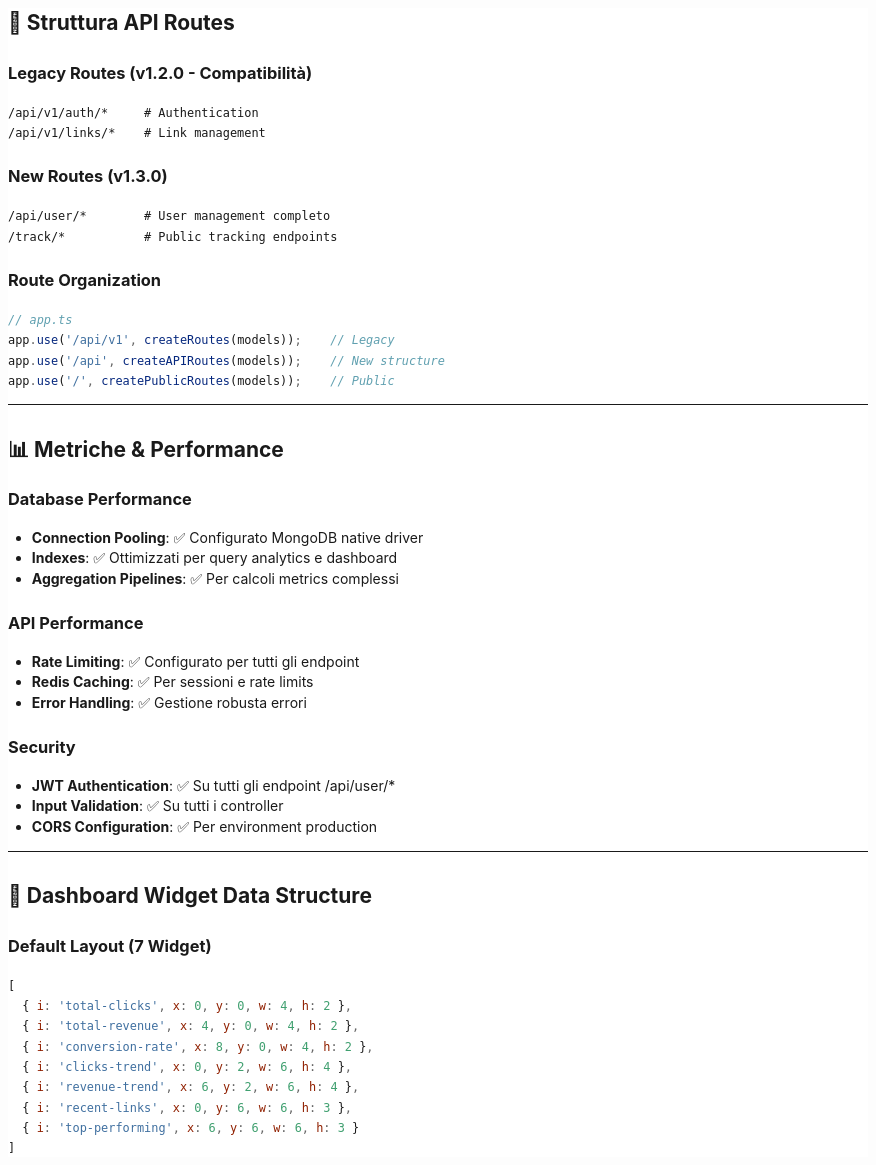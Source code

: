 
## 🔄 Struttura API Routes

### Legacy Routes (v1.2.0 - Compatibilità)
```
/api/v1/auth/*     # Authentication
/api/v1/links/*    # Link management 
```

### New Routes (v1.3.0)
```
/api/user/*        # User management completo
/track/*           # Public tracking endpoints
```

### Route Organization
```javascript
// app.ts
app.use('/api/v1', createRoutes(models));    // Legacy
app.use('/api', createAPIRoutes(models));    // New structure
app.use('/', createPublicRoutes(models));    // Public
```

---

## 📊 Metriche & Performance

### Database Performance
- **Connection Pooling**: ✅ Configurato MongoDB native driver
- **Indexes**: ✅ Ottimizzati per query analytics e dashboard
- **Aggregation Pipelines**: ✅ Per calcoli metrics complessi

### API Performance  
- **Rate Limiting**: ✅ Configurato per tutti gli endpoint
- **Redis Caching**: ✅ Per sessioni e rate limits
- **Error Handling**: ✅ Gestione robusta errori

### Security
- **JWT Authentication**: ✅ Su tutti gli endpoint /api/user/*
- **Input Validation**: ✅ Su tutti i controller
- **CORS Configuration**: ✅ Per environment production

---

## 🎯 Dashboard Widget Data Structure

### Default Layout (7 Widget)
```javascript
[
  { i: 'total-clicks', x: 0, y: 0, w: 4, h: 2 },
  { i: 'total-revenue', x: 4, y: 0, w: 4, h: 2 },
  { i: 'conversion-rate', x: 8, y: 0, w: 4, h: 2 },
  { i: 'clicks-trend', x: 0, y: 2, w: 6, h: 4 },
  { i: 'revenue-trend', x: 6, y: 2, w: 6, h: 4 },
  { i: 'recent-links', x: 0, y: 6, w: 6, h: 3 },
  { i: 'top-performing', x: 6, y: 6, w: 6, h: 3 }
]
```
